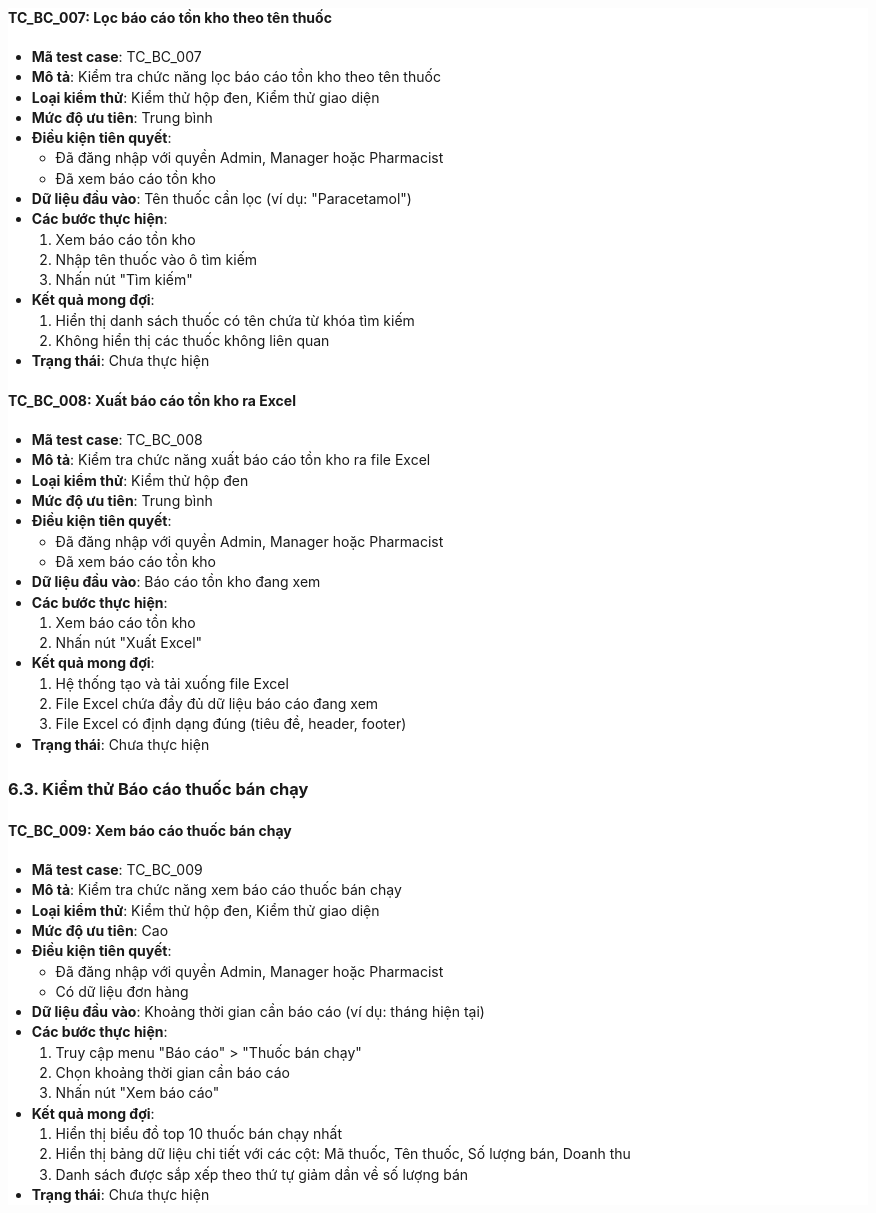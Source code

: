 #### TC_BC_007: Lọc báo cáo tồn kho theo tên thuốc
- **Mã test case**: TC_BC_007
- **Mô tả**: Kiểm tra chức năng lọc báo cáo tồn kho theo tên thuốc
- **Loại kiểm thử**: Kiểm thử hộp đen, Kiểm thử giao diện
- **Mức độ ưu tiên**: Trung bình
- **Điều kiện tiên quyết**:
  - Đã đăng nhập với quyền Admin, Manager hoặc Pharmacist
  - Đã xem báo cáo tồn kho
- **Dữ liệu đầu vào**: Tên thuốc cần lọc (ví dụ: "Paracetamol")
- **Các bước thực hiện**:
  1. Xem báo cáo tồn kho
  2. Nhập tên thuốc vào ô tìm kiếm
  3. Nhấn nút "Tìm kiếm"
- **Kết quả mong đợi**:
  1. Hiển thị danh sách thuốc có tên chứa từ khóa tìm kiếm
  2. Không hiển thị các thuốc không liên quan
- **Trạng thái**: Chưa thực hiện

#### TC_BC_008: Xuất báo cáo tồn kho ra Excel
- **Mã test case**: TC_BC_008
- **Mô tả**: Kiểm tra chức năng xuất báo cáo tồn kho ra file Excel
- **Loại kiểm thử**: Kiểm thử hộp đen
- **Mức độ ưu tiên**: Trung bình
- **Điều kiện tiên quyết**:
  - Đã đăng nhập với quyền Admin, Manager hoặc Pharmacist
  - Đã xem báo cáo tồn kho
- **Dữ liệu đầu vào**: Báo cáo tồn kho đang xem
- **Các bước thực hiện**:
  1. Xem báo cáo tồn kho
  2. Nhấn nút "Xuất Excel"
- **Kết quả mong đợi**:
  1. Hệ thống tạo và tải xuống file Excel
  2. File Excel chứa đầy đủ dữ liệu báo cáo đang xem
  3. File Excel có định dạng đúng (tiêu đề, header, footer)
- **Trạng thái**: Chưa thực hiện

### 6.3. Kiểm thử Báo cáo thuốc bán chạy

#### TC_BC_009: Xem báo cáo thuốc bán chạy
- **Mã test case**: TC_BC_009
- **Mô tả**: Kiểm tra chức năng xem báo cáo thuốc bán chạy
- **Loại kiểm thử**: Kiểm thử hộp đen, Kiểm thử giao diện
- **Mức độ ưu tiên**: Cao
- **Điều kiện tiên quyết**:
  - Đã đăng nhập với quyền Admin, Manager hoặc Pharmacist
  - Có dữ liệu đơn hàng
- **Dữ liệu đầu vào**: Khoảng thời gian cần báo cáo (ví dụ: tháng hiện tại)
- **Các bước thực hiện**:
  1. Truy cập menu "Báo cáo" > "Thuốc bán chạy"
  2. Chọn khoảng thời gian cần báo cáo
  3. Nhấn nút "Xem báo cáo"
- **Kết quả mong đợi**:
  1. Hiển thị biểu đồ top 10 thuốc bán chạy nhất
  2. Hiển thị bảng dữ liệu chi tiết với các cột: Mã thuốc, Tên thuốc, Số lượng bán, Doanh thu
  3. Danh sách được sắp xếp theo thứ tự giảm dần về số lượng bán
- **Trạng thái**: Chưa thực hiện
